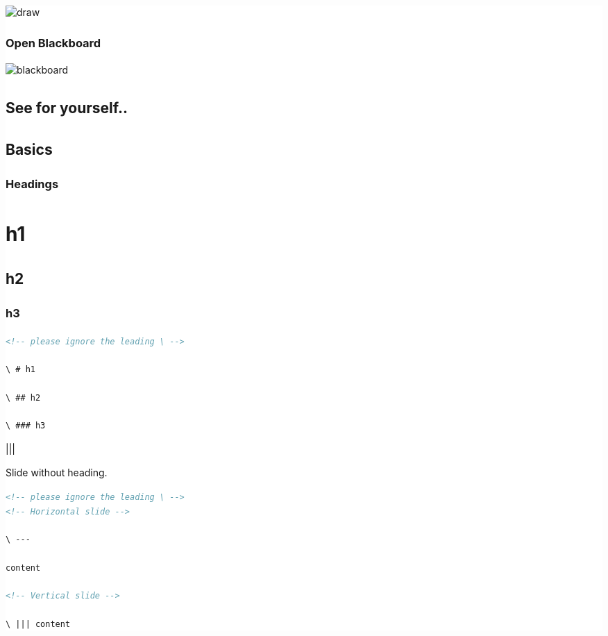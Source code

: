 ![draw](./figures/draw.png)

### Open Blackboard

![blackboard](./figures/blackboard.png)

## See for yourself..

## Basics

### Headings

<columns-2>

<div>
  <h1>h1</h1>
  <h2>h2</h2>
  <h3>h3</h3>
</div>

```markdown
<!-- please ignore the leading \ -->

\ # h1

\ ## h2

\ ### h3
```

</columns-2>

|||

<grid-box styles="grid-template: 'left' 'code' / 1fr">

Slide without heading.



```markdown
<!-- please ignore the leading \ -->
<!-- Horizontal slide -->

\ ---

content

<!-- Vertical slide -->

\ ||| content
```

